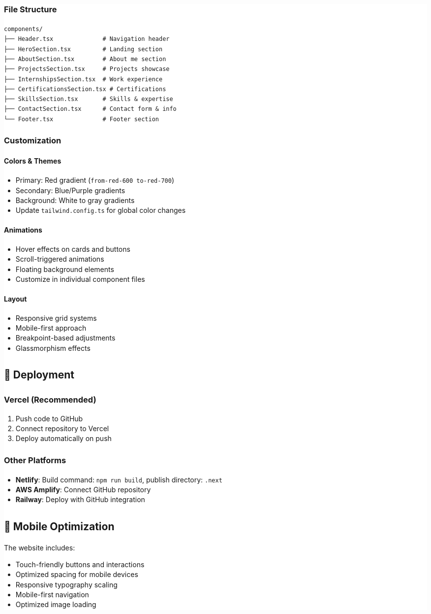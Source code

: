 ### File Structure
```
components/
├── Header.tsx              # Navigation header
├── HeroSection.tsx         # Landing section
├── AboutSection.tsx        # About me section
├── ProjectsSection.tsx     # Projects showcase
├── InternshipsSection.tsx  # Work experience
├── CertificationsSection.tsx # Certifications
├── SkillsSection.tsx       # Skills & expertise
├── ContactSection.tsx      # Contact form & info
└── Footer.tsx              # Footer section
```

### Customization

#### Colors & Themes
- Primary: Red gradient (`from-red-600 to-red-700`)
- Secondary: Blue/Purple gradients
- Background: White to gray gradients
- Update `tailwind.config.ts` for global color changes

#### Animations
- Hover effects on cards and buttons
- Scroll-triggered animations
- Floating background elements
- Customize in individual component files

#### Layout
- Responsive grid systems
- Mobile-first approach
- Breakpoint-based adjustments
- Glassmorphism effects

## 🚀 Deployment

### Vercel (Recommended)
1. Push code to GitHub
2. Connect repository to Vercel
3. Deploy automatically on push

### Other Platforms
- **Netlify**: Build command: `npm run build`, publish directory: `.next`
- **AWS Amplify**: Connect GitHub repository
- **Railway**: Deploy with GitHub integration

## 📱 Mobile Optimization

The website includes:
- Touch-friendly buttons and interactions
- Optimized spacing for mobile devices
- Responsive typography scaling
- Mobile-first navigation
- Optimized image loading
